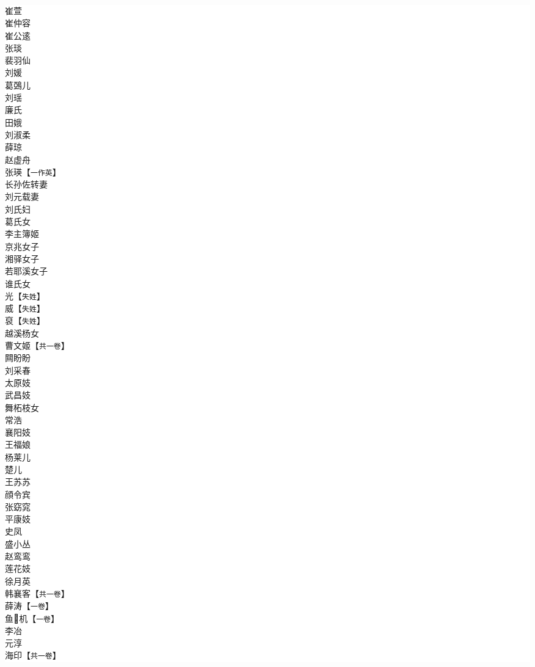 崔萱  
崔仲容  
崔公逺  
张琰  
裴羽仙  
刘媛  
葛鵶儿  
刘瑶  
廉氏  
田娥  
刘淑柔  
薛琼  
赵虚舟  
张瑛【`一作英`】  
长孙佐转妻  
刘元载妻  
刘氏妇  
葛氏女  
李主簿姬  
京兆女子  
湘驿女子  
若耶溪女子  
谁氏女  
光【`失姓`】  
威【`失姓`】  
裒【`失姓`】  
越溪杨女  
曹文姬【`共一卷`】  
闗盼盼  
刘采春  
太原妓  
武昌妓  
舞柘枝女  
常浩  
襄阳妓  
王福娘  
杨莱儿  
楚儿  
王苏苏  
顔令宾  
张窈窕  
平康妓  
史凤  
盛小丛  
赵鸾鸾  
莲花妓  
徐月英  
韩襄客【`共一卷`】  
薛涛【`一卷`】  
鱼机【`一卷`】  
李冶  
元淳  
海印【`共一卷`】  
  